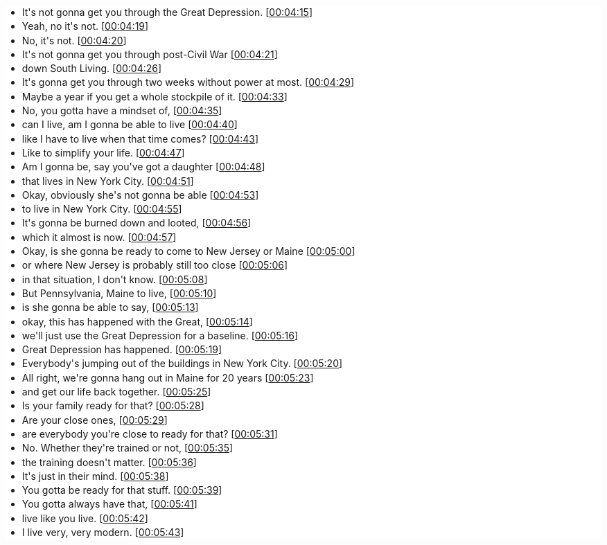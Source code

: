 *  It's not gonna get you through the Great Depression. [[00:04:15](https://www.youtube.com/watch?v=4SejsFCUWf4&t=255.8s)]
*  Yeah, no it's not. [[00:04:19](https://www.youtube.com/watch?v=4SejsFCUWf4&t=259.68s)]
*  No, it's not. [[00:04:20](https://www.youtube.com/watch?v=4SejsFCUWf4&t=260.52s)]
*  It's not gonna get you through post-Civil War [[00:04:21](https://www.youtube.com/watch?v=4SejsFCUWf4&t=261.36s)]
*  down South Living. [[00:04:26](https://www.youtube.com/watch?v=4SejsFCUWf4&t=266.48s)]
*  It's gonna get you through two weeks without power at most. [[00:04:29](https://www.youtube.com/watch?v=4SejsFCUWf4&t=269.48s)]
*  Maybe a year if you get a whole stockpile of it. [[00:04:33](https://www.youtube.com/watch?v=4SejsFCUWf4&t=273.71999999999997s)]
*  No, you gotta have a mindset of, [[00:04:35](https://www.youtube.com/watch?v=4SejsFCUWf4&t=275.76s)]
*  can I live, am I gonna be able to live [[00:04:40](https://www.youtube.com/watch?v=4SejsFCUWf4&t=280.0s)]
*  like I have to live when that time comes? [[00:04:43](https://www.youtube.com/watch?v=4SejsFCUWf4&t=283.56s)]
*  Like to simplify your life. [[00:04:47](https://www.youtube.com/watch?v=4SejsFCUWf4&t=287.44s)]
*  Am I gonna be, say you've got a daughter [[00:04:48](https://www.youtube.com/watch?v=4SejsFCUWf4&t=288.84s)]
*  that lives in New York City. [[00:04:51](https://www.youtube.com/watch?v=4SejsFCUWf4&t=291.67999999999995s)]
*  Okay, obviously she's not gonna be able [[00:04:53](https://www.youtube.com/watch?v=4SejsFCUWf4&t=293.76s)]
*  to live in New York City. [[00:04:55](https://www.youtube.com/watch?v=4SejsFCUWf4&t=295.2s)]
*  It's gonna be burned down and looted, [[00:04:56](https://www.youtube.com/watch?v=4SejsFCUWf4&t=296.15999999999997s)]
*  which it almost is now. [[00:04:57](https://www.youtube.com/watch?v=4SejsFCUWf4&t=297.76s)]
*  Okay, is she gonna be ready to come to New Jersey or Maine [[00:05:00](https://www.youtube.com/watch?v=4SejsFCUWf4&t=300.44s)]
*  or where New Jersey is probably still too close [[00:05:06](https://www.youtube.com/watch?v=4SejsFCUWf4&t=306.28000000000003s)]
*  in that situation, I don't know. [[00:05:08](https://www.youtube.com/watch?v=4SejsFCUWf4&t=308.08000000000004s)]
*  But Pennsylvania, Maine to live, [[00:05:10](https://www.youtube.com/watch?v=4SejsFCUWf4&t=310.0s)]
*  is she gonna be able to say, [[00:05:13](https://www.youtube.com/watch?v=4SejsFCUWf4&t=313.68s)]
*  okay, this has happened with the Great, [[00:05:14](https://www.youtube.com/watch?v=4SejsFCUWf4&t=314.52000000000004s)]
*  we'll just use the Great Depression for a baseline. [[00:05:16](https://www.youtube.com/watch?v=4SejsFCUWf4&t=316.84000000000003s)]
*  Great Depression has happened. [[00:05:19](https://www.youtube.com/watch?v=4SejsFCUWf4&t=319.56s)]
*  Everybody's jumping out of the buildings in New York City. [[00:05:20](https://www.youtube.com/watch?v=4SejsFCUWf4&t=320.84000000000003s)]
*  All right, we're gonna hang out in Maine for 20 years [[00:05:23](https://www.youtube.com/watch?v=4SejsFCUWf4&t=323.92s)]
*  and get our life back together. [[00:05:25](https://www.youtube.com/watch?v=4SejsFCUWf4&t=325.88s)]
*  Is your family ready for that? [[00:05:28](https://www.youtube.com/watch?v=4SejsFCUWf4&t=328.48s)]
*  Are your close ones, [[00:05:29](https://www.youtube.com/watch?v=4SejsFCUWf4&t=329.92s)]
*  are everybody you're close to ready for that? [[00:05:31](https://www.youtube.com/watch?v=4SejsFCUWf4&t=331.76s)]
*  No. Whether they're trained or not, [[00:05:35](https://www.youtube.com/watch?v=4SejsFCUWf4&t=335.08000000000004s)]
*  the training doesn't matter. [[00:05:36](https://www.youtube.com/watch?v=4SejsFCUWf4&t=336.84000000000003s)]
*  It's just in their mind. [[00:05:38](https://www.youtube.com/watch?v=4SejsFCUWf4&t=338.04s)]
*  You gotta be ready for that stuff. [[00:05:39](https://www.youtube.com/watch?v=4SejsFCUWf4&t=339.56s)]
*  You gotta always have that, [[00:05:41](https://www.youtube.com/watch?v=4SejsFCUWf4&t=341.32s)]
*  live like you live. [[00:05:42](https://www.youtube.com/watch?v=4SejsFCUWf4&t=342.6s)]
*  I live very, very modern. [[00:05:43](https://www.youtube.com/watch?v=4SejsFCUWf4&t=343.44s)]